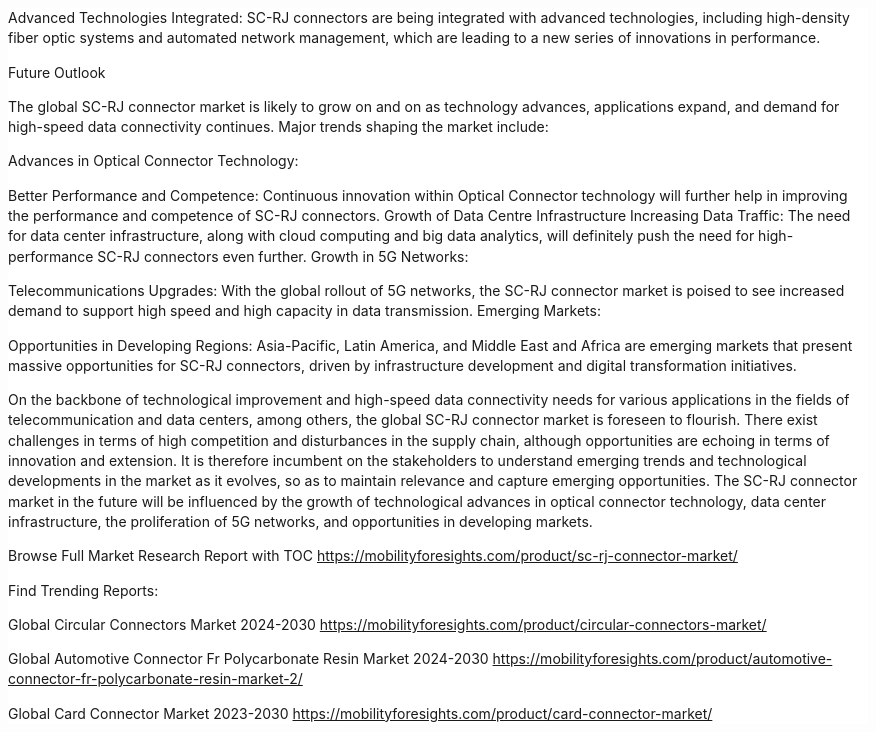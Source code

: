 Advanced Technologies Integrated: SC-RJ connectors are being integrated with advanced technologies, including high-density fiber optic systems and automated network management, which are leading to a new series of innovations in performance.

Future Outlook

The global SC-RJ connector market is likely to grow on and on as technology advances, applications expand, and demand for high-speed data connectivity continues. Major trends shaping the market include:

Advances in Optical Connector Technology:

Better Performance and Competence: Continuous innovation within Optical Connector technology will further help in improving the performance and competence of SC-RJ connectors.
Growth of Data Centre Infrastructure
Increasing Data Traffic: The need for data center infrastructure, along with cloud computing and big data analytics, will definitely push the need for high-performance SC-RJ connectors even further.
Growth in 5G Networks:

Telecommunications Upgrades: With the global rollout of 5G networks, the SC-RJ connector market is poised to see increased demand to support high speed and high capacity in data transmission.
Emerging Markets:

Opportunities in Developing Regions: Asia-Pacific, Latin America, and Middle East and Africa are emerging markets that present massive opportunities for SC-RJ connectors, driven by infrastructure development and digital transformation initiatives.


On the backbone of technological improvement and high-speed data connectivity needs for various applications in the fields of telecommunication and data centers, among others, the global SC-RJ connector market is foreseen to flourish. There exist challenges in terms of high competition and disturbances in the supply chain, although opportunities are echoing in terms of innovation and extension. It is therefore incumbent on the stakeholders to understand emerging trends and technological developments in the market as it evolves, so as to maintain relevance and capture emerging opportunities. The SC-RJ connector market in the future will be influenced by the growth of technological advances in optical connector technology, data center infrastructure, the proliferation of 5G networks, and opportunities in developing markets.


Browse Full Market Research Report with TOC https://mobilityforesights.com/product/sc-rj-connector-market/


Find Trending Reports:


Global Circular Connectors Market 2024-2030 https://mobilityforesights.com/product/circular-connectors-market/





Global Automotive Connector Fr Polycarbonate Resin Market 2024-2030 https://mobilityforesights.com/product/automotive-connector-fr-polycarbonate-resin-market-2/





Global Card Connector Market 2023-2030 https://mobilityforesights.com/product/card-connector-market/
